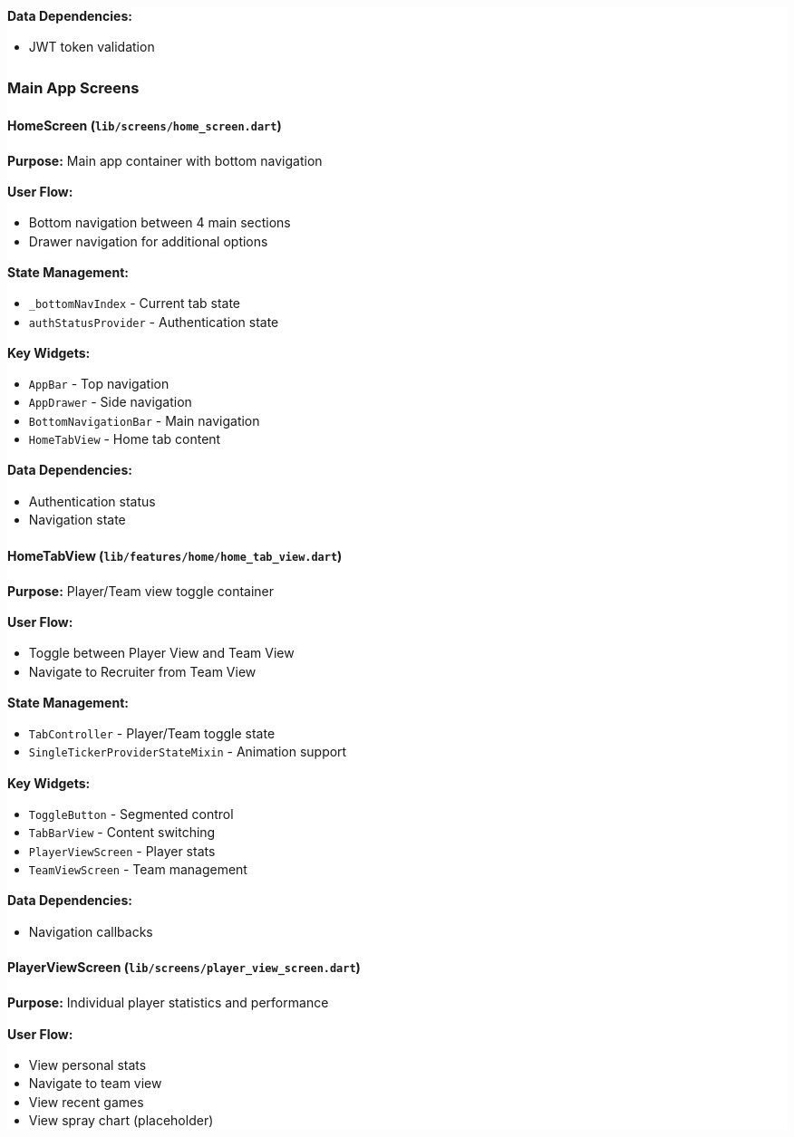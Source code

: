 **Data Dependencies:**
- JWT token validation

### Main App Screens

#### HomeScreen (`lib/screens/home_screen.dart`)

**Purpose:** Main app container with bottom navigation

**User Flow:**
- Bottom navigation between 4 main sections
- Drawer navigation for additional options

**State Management:**
- `_bottomNavIndex` - Current tab state
- `authStatusProvider` - Authentication state

**Key Widgets:**
- `AppBar` - Top navigation
- `AppDrawer` - Side navigation
- `BottomNavigationBar` - Main navigation
- `HomeTabView` - Home tab content

**Data Dependencies:**
- Authentication status
- Navigation state

#### HomeTabView (`lib/features/home/home_tab_view.dart`)

**Purpose:** Player/Team view toggle container

**User Flow:**
- Toggle between Player View and Team View
- Navigate to Recruiter from Team View

**State Management:**
- `TabController` - Player/Team toggle state
- `SingleTickerProviderStateMixin` - Animation support

**Key Widgets:**
- `ToggleButton` - Segmented control
- `TabBarView` - Content switching
- `PlayerViewScreen` - Player stats
- `TeamViewScreen` - Team management

**Data Dependencies:**
- Navigation callbacks

#### PlayerViewScreen (`lib/screens/player_view_screen.dart`)

**Purpose:** Individual player statistics and performance

**User Flow:**
- View personal stats
- Navigate to team view
- View recent games
- View spray chart (placeholder)
